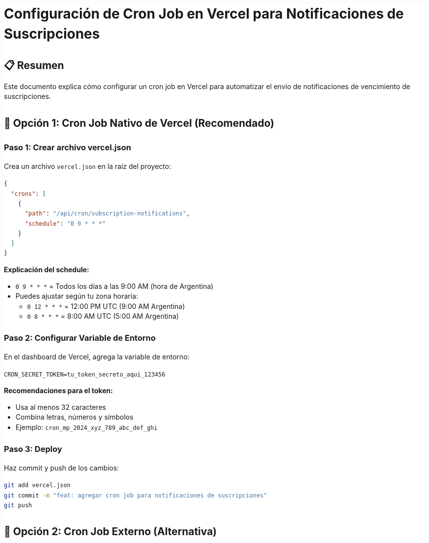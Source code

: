 # Configuración de Cron Job en Vercel para Notificaciones de Suscripciones

## 📋 Resumen
Este documento explica cómo configurar un cron job en Vercel para automatizar el envío de notificaciones de vencimiento de suscripciones.

## 🚀 Opción 1: Cron Job Nativo de Vercel (Recomendado)

### Paso 1: Crear archivo vercel.json
Crea un archivo `vercel.json` en la raíz del proyecto:

```json
{
  "crons": [
    {
      "path": "/api/cron/subscription-notifications",
      "schedule": "0 9 * * *"
    }
  ]
}
```

**Explicación del schedule:**
- `0 9 * * *` = Todos los días a las 9:00 AM (hora de Argentina)
- Puedes ajustar según tu zona horaria:
  - `0 12 * * *` = 12:00 PM UTC (9:00 AM Argentina)
  - `0 8 * * *` = 8:00 AM UTC (5:00 AM Argentina)

### Paso 2: Configurar Variable de Entorno
En el dashboard de Vercel, agrega la variable de entorno:

```
CRON_SECRET_TOKEN=tu_token_secreto_aqui_123456
```

**Recomendaciones para el token:**
- Usa al menos 32 caracteres
- Combina letras, números y símbolos
- Ejemplo: `cron_mp_2024_xyz_789_abc_def_ghi`

### Paso 3: Deploy
Haz commit y push de los cambios:

```bash
git add vercel.json
git commit -m "feat: agregar cron job para notificaciones de suscripciones"
git push
```

## 🔄 Opción 2: Cron Job Externo (Alternativa)
